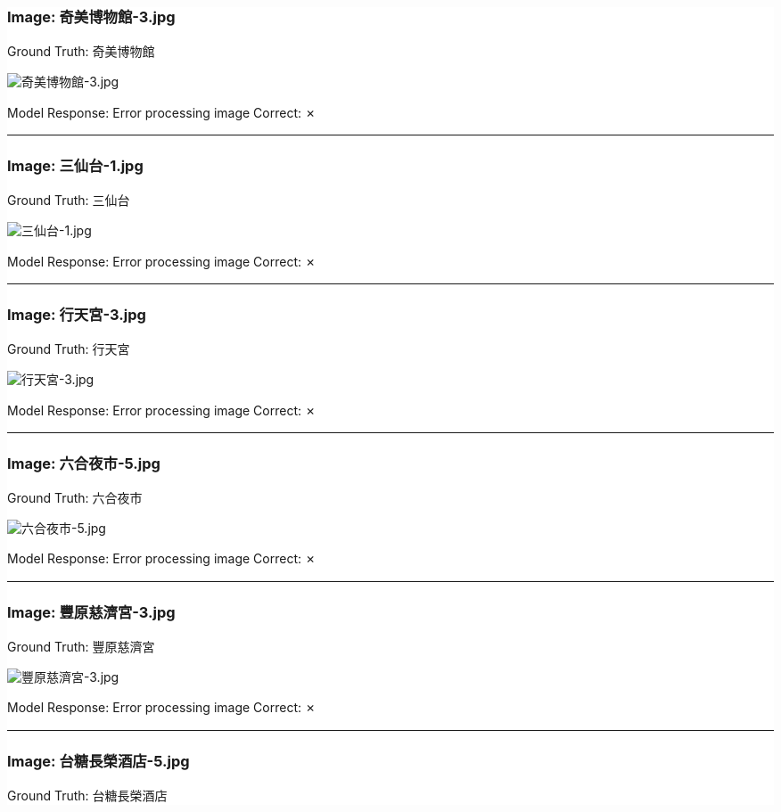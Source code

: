 
### Image: 奇美博物館-3.jpg
Ground Truth: 奇美博物館

![奇美博物館-3.jpg](../Images/奇美博物館-3.jpg)

Model Response: Error processing image
Correct: ✗

---

### Image: 三仙台-1.jpg
Ground Truth: 三仙台

![三仙台-1.jpg](../Images/三仙台-1.jpg)

Model Response: Error processing image
Correct: ✗

---

### Image: 行天宮-3.jpg
Ground Truth: 行天宮

![行天宮-3.jpg](../Images/行天宮-3.jpg)

Model Response: Error processing image
Correct: ✗

---

### Image: 六合夜市-5.jpg
Ground Truth: 六合夜市

![六合夜市-5.jpg](../Images/六合夜市-5.jpg)

Model Response: Error processing image
Correct: ✗

---

### Image: 豐原慈濟宮-3.jpg
Ground Truth: 豐原慈濟宮

![豐原慈濟宮-3.jpg](../Images/豐原慈濟宮-3.jpg)

Model Response: Error processing image
Correct: ✗

---

### Image: 台糖長榮酒店-5.jpg
Ground Truth: 台糖長榮酒店
